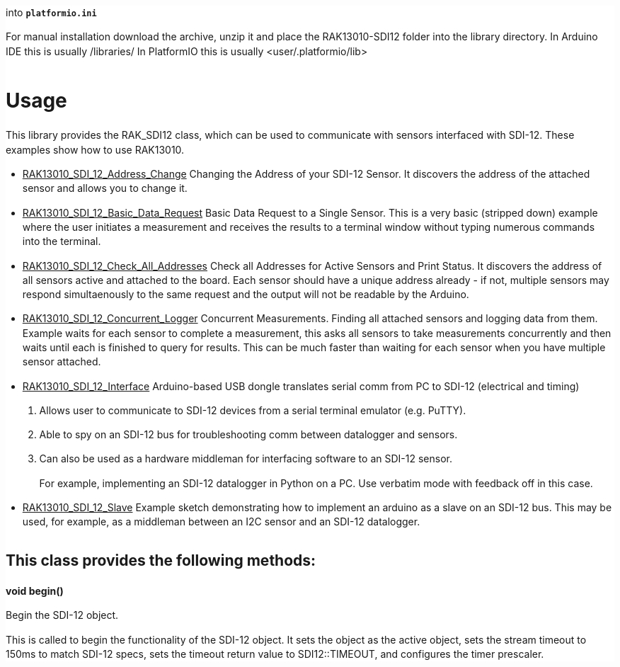 into **`platformio.ini`**

For manual installation download the archive, unzip it and place the RAK13010-SDI12 folder into the library directory.
In Arduino IDE this is usually <arduinosketchfolder>/libraries/
In PlatformIO this is usually <user/.platformio/lib>

# Usage

This library provides the RAK_SDI12 class, which can be used to communicate with sensors interfaced with SDI-12. These examples show how to use RAK13010.

- [RAK13010_SDI_12_Address_Change](./examples/RAK13010_SDI_12_Address_Change) Changing the Address of your SDI-12 Sensor. It discovers the address of the attached sensor and allows you to change it.

- [RAK13010_SDI_12_Basic_Data_Request](./examples/RAK13010_SDI_12_Basic_Data_Request) Basic Data Request to a Single Sensor. This is a very basic (stripped down) example where the user initiates a measurement and receives the results to a terminal window without typing numerous commands into the terminal.

- [RAK13010_SDI_12_Check_All_Addresses](./examples/RAK13010_SDI_12_Check_All_Addresses) Check all Addresses for Active Sensors and Print Status. It discovers the address of all sensors active and attached to the board. Each sensor should have a unique address already - if not, multiple sensors may respond simultaenously to the same request and the output will not be readable by the Arduino.

- [RAK13010_SDI_12_Concurrent_Logger](./examples/RAK13010_SDI_12_Concurrent_Logger) Concurrent Measurements. Finding all attached sensors and logging data from them. Example waits for each sensor to complete a measurement, this asks all sensors to take measurements concurrently and then waits until each is finished to query for results. This can be much faster than waiting for each sensor when you have multiple sensor attached.

- [RAK13010_SDI_12_Interface](./examples/RAK13010_SDI_12_Interface)  Arduino-based USB dongle translates serial comm from PC to SDI-12 (electrical and timing)

  1. Allows user to communicate to SDI-12 devices from a serial terminal emulator (e.g. PuTTY).

  2. Able to spy on an SDI-12 bus for troubleshooting comm between datalogger and sensors.

  3. Can also be used as a hardware middleman for interfacing software to an SDI-12 sensor. 

      For example, implementing an SDI-12 datalogger in Python on a PC. Use verbatim mode with feedback off in this case.					

- [RAK13010_SDI_12_Slave](./examples/RAK13010_SDI_12_Slave) Example sketch demonstrating how to implement an arduino as a slave on an SDI-12 bus. This may be used, for example, as a middleman between an I2C sensor and an SDI-12 datalogger.

## This class provides the following methods:

**void begin()**

Begin the SDI-12 object.

This is called to begin the functionality of the SDI-12 object.  It sets the object as the active object, sets the stream timeout to 150ms to match SDI-12 specs, sets the timeout return value to SDI12::TIMEOUT, and configures the timer prescaler.

